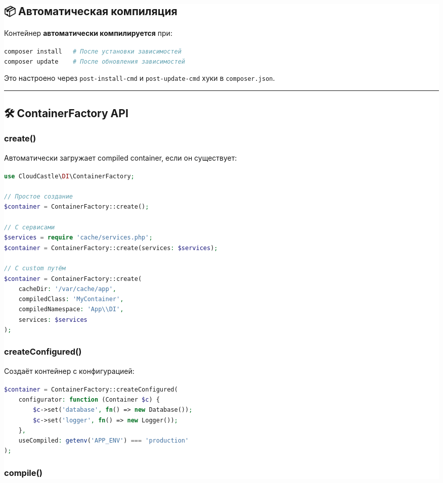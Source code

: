 
## 📦 Автоматическая компиляция

Контейнер **автоматически компилируется** при:

```bash
composer install   # После установки зависимостей
composer update    # После обновления зависимостей
```

Это настроено через `post-install-cmd` и `post-update-cmd` хуки в `composer.json`.

---

## 🛠️ ContainerFactory API

### create()

Автоматически загружает compiled container, если он существует:

```php
use CloudCastle\DI\ContainerFactory;

// Простое создание
$container = ContainerFactory::create();

// С сервисами
$services = require 'cache/services.php';
$container = ContainerFactory::create(services: $services);

// С custom путём
$container = ContainerFactory::create(
    cacheDir: '/var/cache/app',
    compiledClass: 'MyContainer',
    compiledNamespace: 'App\\DI',
    services: $services
);
```

### createConfigured()

Создаёт контейнер с конфигурацией:

```php
$container = ContainerFactory::createConfigured(
    configurator: function (Container $c) {
        $c->set('database', fn() => new Database());
        $c->set('logger', fn() => new Logger());
    },
    useCompiled: getenv('APP_ENV') === 'production'
);
```

### compile()
